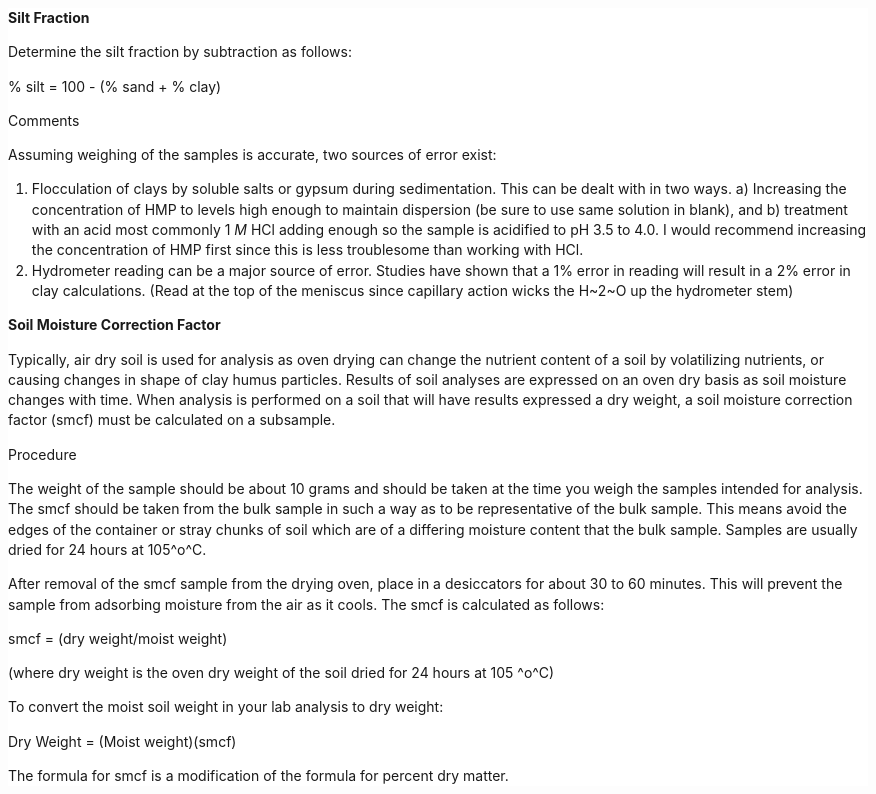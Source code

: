 **Silt Fraction**

Determine the silt fraction by subtraction as follows:

% silt = 100 - (% sand + % clay)

Comments

Assuming weighing of the samples is accurate, two sources of error exist:

1. Flocculation of clays by soluble salts or gypsum during sedimentation. This can be dealt with in two ways. a) Increasing the concentration of HMP to levels high enough to maintain dispersion (be sure to use same solution in blank), and b) treatment with an acid most commonly 1 *M* HCl adding enough so the sample is acidified to pH 3.5 to 4.0. I would recommend increasing the concentration of HMP first since this is less troublesome than working with HCl.
2. Hydrometer reading can be a major source of error. Studies have shown that a 1% error in reading will result in a 2% error in clay calculations. (Read at the top of the meniscus since capillary action wicks the H~2~O up the hydrometer stem)

**Soil Moisture Correction Factor**

Typically, air dry soil is used for analysis as oven drying can change the nutrient content of a soil by volatilizing nutrients, or causing changes in shape of clay humus particles. Results of soil analyses are expressed on an oven dry basis as soil moisture changes with time. When analysis is performed on a soil that will have results expressed a dry weight, a soil moisture correction factor (smcf) must be calculated on a subsample.

Procedure

The weight of the sample should be about 10 grams and should be taken at the time you weigh the samples intended for analysis. The smcf should be taken from the bulk sample in such a way as to be representative of the bulk sample. This means avoid the edges of the container or stray chunks of soil which are of a differing moisture content that the bulk sample. Samples are usually dried for 24 hours at 105^o^C.

After removal of the smcf sample from the drying oven, place in a desiccators for about 30 to 60 minutes. This will prevent the sample from adsorbing moisture from the air as it cools.  The smcf is calculated as follows:

smcf = (dry weight/moist weight)

(where dry weight is the oven dry weight of the soil dried for 24 hours at 105 ^o^C)

To convert the moist soil weight in your lab analysis to dry weight:

Dry Weight = (Moist weight)(smcf)

The formula for smcf is a modification of the formula for percent dry matter.
